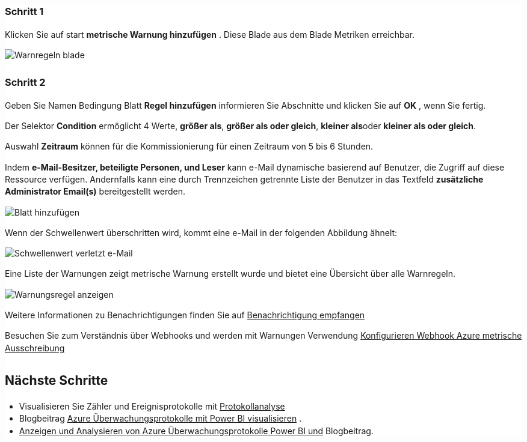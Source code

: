 ### <a name="step-1"></a>Schritt 1

Klicken Sie auf start **metrische Warnung hinzufügen** . Diese Blade aus dem Blade Metriken erreichbar.

![Warnregeln blade][6]

### <a name="step-2"></a>Schritt 2

Geben Sie Namen Bedingung Blatt **Regel hinzufügen** informieren Sie Abschnitte und klicken Sie auf **OK** , wenn Sie fertig.

Der Selektor **Condition** ermöglicht 4 Werte, **größer als**, **größer als oder gleich**, **kleiner als**oder **kleiner als oder gleich**.

Auswahl **Zeitraum** können für die Kommissionierung für einen Zeitraum von 5 bis 6 Stunden.

Indem **e-Mail-Besitzer, beteiligte Personen, und Leser** kann e-Mail dynamische basierend auf Benutzer, die Zugriff auf diese Ressource verfügen. Andernfalls kann eine durch Trennzeichen getrennte Liste der Benutzer in das Textfeld **zusätzliche Administrator Email(s)** bereitgestellt werden.

![Blatt hinzufügen][7]

Wenn der Schwellenwert überschritten wird, kommt eine e-Mail in der folgenden Abbildung ähnelt:

![Schwellenwert verletzt e-Mail][8]

Eine Liste der Warnungen zeigt metrische Warnung erstellt wurde und bietet eine Übersicht über alle Warnregeln.

![Warnungsregel anzeigen][9]

Weitere Informationen zu Benachrichtigungen finden Sie auf [Benachrichtigung empfangen](../monitoring-and-diagnostics/insights-receive-alert-notifications.md)

Besuchen Sie zum Verständnis über Webhooks und werden mit Warnungen Verwendung [Konfigurieren Webhook Azure metrische Ausschreibung](../monitoring-and-diagnostics/insights-webhooks-alerts.md)

## <a name="next-steps"></a>Nächste Schritte

- Visualisieren Sie Zähler und Ereignisprotokolle mit [Protokollanalyse](../log-analytics/log-analytics-azure-networking-analytics.md) 
- Blogbeitrag [Azure Überwachungsprotokolle mit Power BI visualisieren](http://blogs.msdn.com/b/powerbi/archive/2015/09/30/monitor-azure-audit-logs-with-power-bi.aspx) .
- [Anzeigen und Analysieren von Azure Überwachungsprotokolle Power BI und](https://azure.microsoft.com/blog/analyze-azure-audit-logs-in-powerbi-more/) Blogbeitrag.

[1]: ./media/application-gateway-diagnostics/figure1.png
[2]: ./media/application-gateway-diagnostics/figure2.png
[3]: ./media/application-gateway-diagnostics/figure3.png
[4]: ./media/application-gateway-diagnostics/figure4.png
[5]: ./media/application-gateway-diagnostics/figure5.png
[6]: ./media/application-gateway-diagnostics/figure6.png
[7]: ./media/application-gateway-diagnostics/figure7.png
[8]: ./media/application-gateway-diagnostics/figure8.png
[9]: ./media/application-gateway-diagnostics/figure9.png